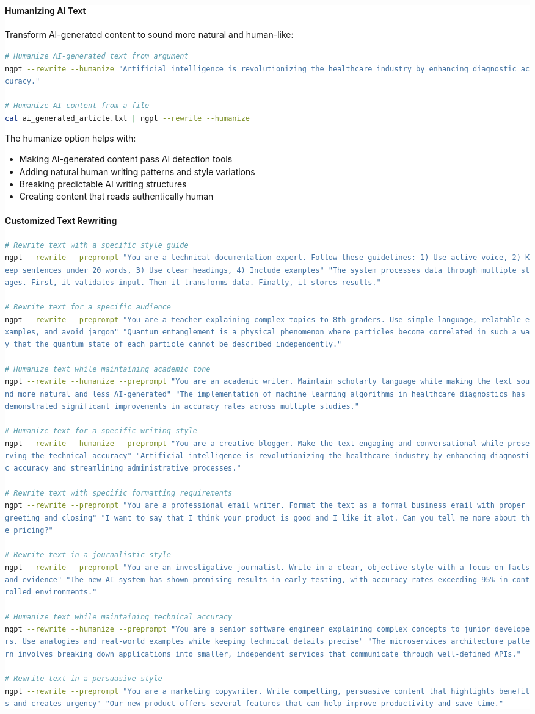 #### Humanizing AI Text

Transform AI-generated content to sound more natural and human-like:

```bash
# Humanize AI-generated text from argument
ngpt --rewrite --humanize "Artificial intelligence is revolutionizing the healthcare industry by enhancing diagnostic accuracy."

# Humanize AI content from a file
cat ai_generated_article.txt | ngpt --rewrite --humanize
```

The humanize option helps with:
- Making AI-generated content pass AI detection tools
- Adding natural human writing patterns and style variations
- Breaking predictable AI writing structures
- Creating content that reads authentically human


#### Customized Text Rewriting

```bash
# Rewrite text with a specific style guide
ngpt --rewrite --preprompt "You are a technical documentation expert. Follow these guidelines: 1) Use active voice, 2) Keep sentences under 20 words, 3) Use clear headings, 4) Include examples" "The system processes data through multiple stages. First, it validates input. Then it transforms data. Finally, it stores results."

# Rewrite text for a specific audience
ngpt --rewrite --preprompt "You are a teacher explaining complex topics to 8th graders. Use simple language, relatable examples, and avoid jargon" "Quantum entanglement is a physical phenomenon where particles become correlated in such a way that the quantum state of each particle cannot be described independently."

# Humanize text while maintaining academic tone
ngpt --rewrite --humanize --preprompt "You are an academic writer. Maintain scholarly language while making the text sound more natural and less AI-generated" "The implementation of machine learning algorithms in healthcare diagnostics has demonstrated significant improvements in accuracy rates across multiple studies."

# Humanize text for a specific writing style
ngpt --rewrite --humanize --preprompt "You are a creative blogger. Make the text engaging and conversational while preserving the technical accuracy" "Artificial intelligence is revolutionizing the healthcare industry by enhancing diagnostic accuracy and streamlining administrative processes."

# Rewrite text with specific formatting requirements
ngpt --rewrite --preprompt "You are a professional email writer. Format the text as a formal business email with proper greeting and closing" "I want to say that I think your product is good and I like it alot. Can you tell me more about the pricing?"

# Rewrite text in a journalistic style
ngpt --rewrite --preprompt "You are an investigative journalist. Write in a clear, objective style with a focus on facts and evidence" "The new AI system has shown promising results in early testing, with accuracy rates exceeding 95% in controlled environments."

# Humanize text while maintaining technical accuracy
ngpt --rewrite --humanize --preprompt "You are a senior software engineer explaining complex concepts to junior developers. Use analogies and real-world examples while keeping technical details precise" "The microservices architecture pattern involves breaking down applications into smaller, independent services that communicate through well-defined APIs."

# Rewrite text in a persuasive style
ngpt --rewrite --preprompt "You are a marketing copywriter. Write compelling, persuasive content that highlights benefits and creates urgency" "Our new product offers several features that can help improve productivity and save time."
```